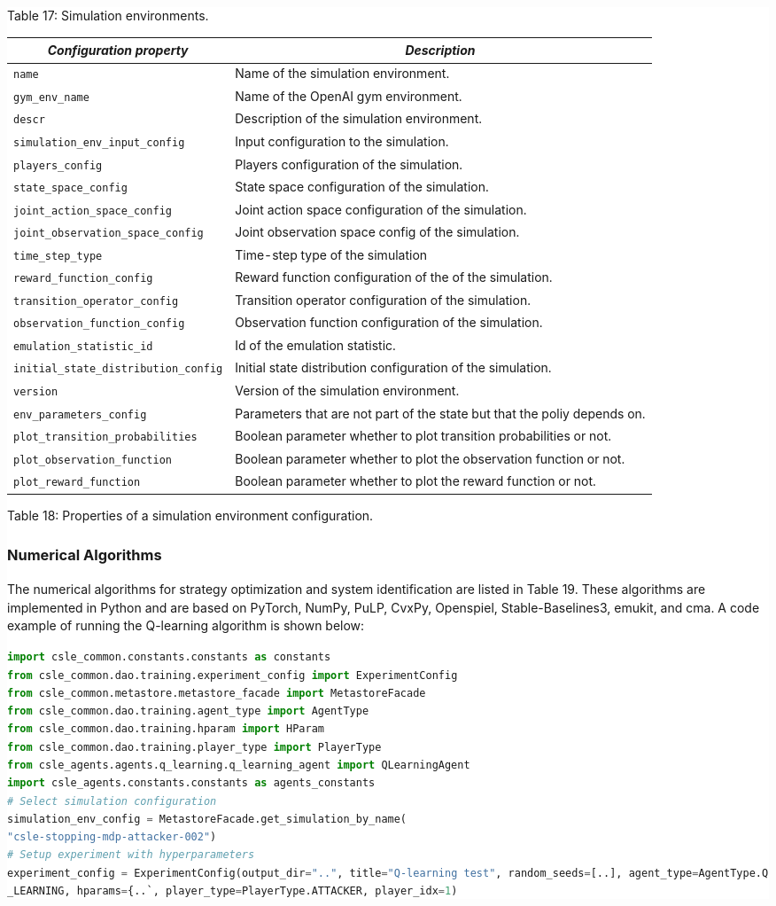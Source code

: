 <p class="captionFig">
Table 17: Simulation environments.
</p>

| *Configuration property*               | *Description*                                                            |
|----------------------------------------|--------------------------------------------------------------------------|
| `name`                                 | Name of the simulation environment.                                      |
| `gym_env_name`                         | Name of the OpenAI gym environment.                                      |
| `descr`                                | Description of the simulation environment.                               |
| `simulation_env_input_config`          | Input configuration to the simulation.                                   |
| `players_config`                       | Players configuration of the simulation.                                 |
| `state_space_config`                   | State space configuration of the simulation.                             |
| `joint_action_space_config`            | Joint action space configuration of the simulation.                      |
| `joint_observation_space_config`       | Joint observation space config of the simulation.                        |
| `time_step_type`                       | Time-step type of the simulation                                         |
| `reward_function_config`               | Reward function configuration of the of the simulation.                  |
| `transition_operator_config`           | Transition operator configuration of the simulation.                     |
| `observation_function_config`          | Observation function configuration of the simulation.                    |
| `emulation_statistic_id`               | Id of the emulation statistic.                                           |
| `initial_state_distribution_config`    | Initial state distribution configuration of the simulation.              |
| `version`                              | Version of the simulation environment.                                   |
| `env_parameters_config`                | Parameters that are not part of the state but that the poliy depends on. |
| `plot_transition_probabilities`        | Boolean parameter whether to plot transition probabilities or not.       |
| `plot_observation_function`            | Boolean parameter whether to plot the observation function or not.       |
| `plot_reward_function`                 | Boolean parameter whether to plot the reward function or not.            |

<p class="captionFig">
Table 18: Properties of a simulation environment configuration.
</p>

### Numerical Algorithms

The numerical algorithms for strategy optimization and system identification are 
listed in Table 19. These algorithms are implemented in Python and are based on 
PyTorch, NumPy, PuLP, CvxPy, Openspiel, Stable-Baselines3, emukit, and cma. 
A code example of running the Q-learning algorithm is shown below:

```python
import csle_common.constants.constants as constants
from csle_common.dao.training.experiment_config import ExperimentConfig
from csle_common.metastore.metastore_facade import MetastoreFacade
from csle_common.dao.training.agent_type import AgentType
from csle_common.dao.training.hparam import HParam
from csle_common.dao.training.player_type import PlayerType
from csle_agents.agents.q_learning.q_learning_agent import QLearningAgent
import csle_agents.constants.constants as agents_constants
# Select simulation configuration
simulation_env_config = MetastoreFacade.get_simulation_by_name(
"csle-stopping-mdp-attacker-002")
# Setup experiment with hyperparameters
experiment_config = ExperimentConfig(output_dir="..", title="Q-learning test", random_seeds=[..], agent_type=AgentType.Q_LEARNING, hparams={..`, player_type=PlayerType.ATTACKER, player_idx=1)
```